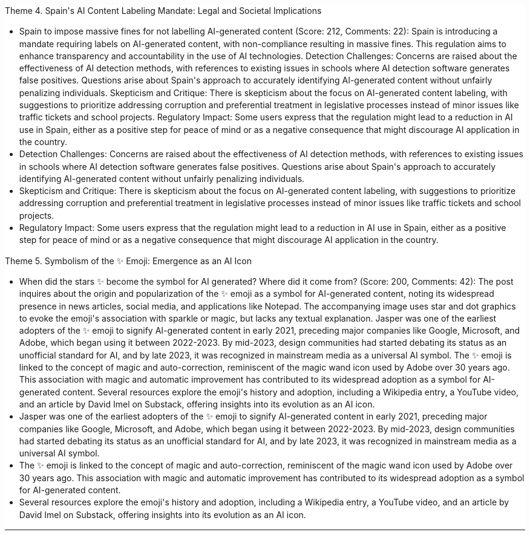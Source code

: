 Theme 4. Spain's AI Content Labeling Mandate: Legal and Societal Implications

* Spain to impose massive fines for not labelling AI-generated content (Score: 212, Comments: 22): Spain is introducing a mandate requiring labels on AI-generated content, with non-compliance resulting in massive fines. This regulation aims to enhance transparency and accountability in the use of AI technologies.
Detection Challenges: Concerns are raised about the effectiveness of AI detection methods, with references to existing issues in schools where AI detection software generates false positives. Questions arise about Spain's approach to accurately identifying AI-generated content without unfairly penalizing individuals.
Skepticism and Critique: There is skepticism about the focus on AI-generated content labeling, with suggestions to prioritize addressing corruption and preferential treatment in legislative processes instead of minor issues like traffic tickets and school projects.
Regulatory Impact: Some users express that the regulation might lead to a reduction in AI use in Spain, either as a positive step for peace of mind or as a negative consequence that might discourage AI application in the country.
* Detection Challenges: Concerns are raised about the effectiveness of AI detection methods, with references to existing issues in schools where AI detection software generates false positives. Questions arise about Spain's approach to accurately identifying AI-generated content without unfairly penalizing individuals.
* Skepticism and Critique: There is skepticism about the focus on AI-generated content labeling, with suggestions to prioritize addressing corruption and preferential treatment in legislative processes instead of minor issues like traffic tickets and school projects.
* Regulatory Impact: Some users express that the regulation might lead to a reduction in AI use in Spain, either as a positive step for peace of mind or as a negative consequence that might discourage AI application in the country.

Theme 5. Symbolism of the ✨ Emoji: Emergence as an AI Icon

* When did the stars ✨ become the symbol for AI generated? Where did it come from? (Score: 200, Comments: 42): The post inquires about the origin and popularization of the ✨ emoji as a symbol for AI-generated content, noting its widespread presence in news articles, social media, and applications like Notepad. The accompanying image uses star and dot graphics to evoke the emoji's association with sparkle or magic, but lacks any textual explanation.
Jasper was one of the earliest adopters of the ✨ emoji to signify AI-generated content in early 2021, preceding major companies like Google, Microsoft, and Adobe, which began using it between 2022-2023. By mid-2023, design communities had started debating its status as an unofficial standard for AI, and by late 2023, it was recognized in mainstream media as a universal AI symbol.
The ✨ emoji is linked to the concept of magic and auto-correction, reminiscent of the magic wand icon used by Adobe over 30 years ago. This association with magic and automatic improvement has contributed to its widespread adoption as a symbol for AI-generated content.
Several resources explore the emoji's history and adoption, including a Wikipedia entry, a YouTube video, and an article by David Imel on Substack, offering insights into its evolution as an AI icon.
* Jasper was one of the earliest adopters of the ✨ emoji to signify AI-generated content in early 2021, preceding major companies like Google, Microsoft, and Adobe, which began using it between 2022-2023. By mid-2023, design communities had started debating its status as an unofficial standard for AI, and by late 2023, it was recognized in mainstream media as a universal AI symbol.
* The ✨ emoji is linked to the concept of magic and auto-correction, reminiscent of the magic wand icon used by Adobe over 30 years ago. This association with magic and automatic improvement has contributed to its widespread adoption as a symbol for AI-generated content.
* Several resources explore the emoji's history and adoption, including a Wikipedia entry, a YouTube video, and an article by David Imel on Substack, offering insights into its evolution as an AI icon.

---